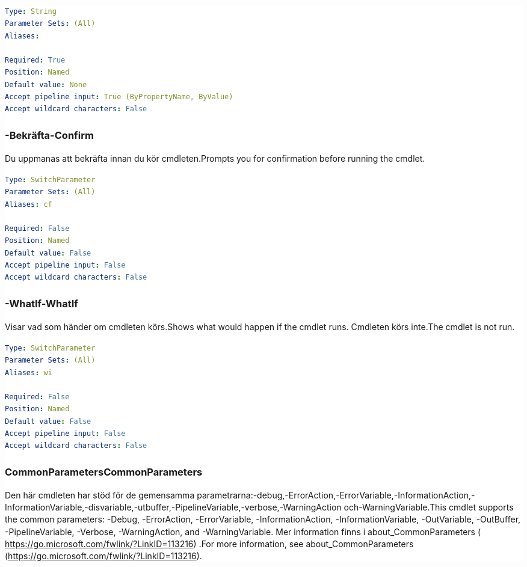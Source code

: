 ```yaml
Type: String
Parameter Sets: (All)
Aliases: 

Required: True
Position: Named
Default value: None
Accept pipeline input: True (ByPropertyName, ByValue)
Accept wildcard characters: False
```

### <span data-ttu-id="11f63-163">-Bekräfta</span><span class="sxs-lookup"><span data-stu-id="11f63-163">-Confirm</span></span>
<span data-ttu-id="11f63-164">Du uppmanas att bekräfta innan du kör cmdleten.</span><span class="sxs-lookup"><span data-stu-id="11f63-164">Prompts you for confirmation before running the cmdlet.</span></span>

```yaml
Type: SwitchParameter
Parameter Sets: (All)
Aliases: cf

Required: False
Position: Named
Default value: False
Accept pipeline input: False
Accept wildcard characters: False
```

### <span data-ttu-id="11f63-165">-WhatIf</span><span class="sxs-lookup"><span data-stu-id="11f63-165">-WhatIf</span></span>
<span data-ttu-id="11f63-166">Visar vad som händer om cmdleten körs.</span><span class="sxs-lookup"><span data-stu-id="11f63-166">Shows what would happen if the cmdlet runs.</span></span>
<span data-ttu-id="11f63-167">Cmdleten körs inte.</span><span class="sxs-lookup"><span data-stu-id="11f63-167">The cmdlet is not run.</span></span>

```yaml
Type: SwitchParameter
Parameter Sets: (All)
Aliases: wi

Required: False
Position: Named
Default value: False
Accept pipeline input: False
Accept wildcard characters: False
```

### <span data-ttu-id="11f63-168">CommonParameters</span><span class="sxs-lookup"><span data-stu-id="11f63-168">CommonParameters</span></span>
<span data-ttu-id="11f63-169">Den här cmdleten har stöd för de gemensamma parametrarna:-debug,-ErrorAction,-ErrorVariable,-InformationAction,-InformationVariable,-disvariable,-utbuffer,-PipelineVariable,-verbose,-WarningAction och-WarningVariable.</span><span class="sxs-lookup"><span data-stu-id="11f63-169">This cmdlet supports the common parameters: -Debug, -ErrorAction, -ErrorVariable, -InformationAction, -InformationVariable, -OutVariable, -OutBuffer, -PipelineVariable, -Verbose, -WarningAction, and -WarningVariable.</span></span> <span data-ttu-id="11f63-170">Mer information finns i about_CommonParameters ( https://go.microsoft.com/fwlink/?LinkID=113216) .</span><span class="sxs-lookup"><span data-stu-id="11f63-170">For more information, see about_CommonParameters (https://go.microsoft.com/fwlink/?LinkID=113216).</span></span>
